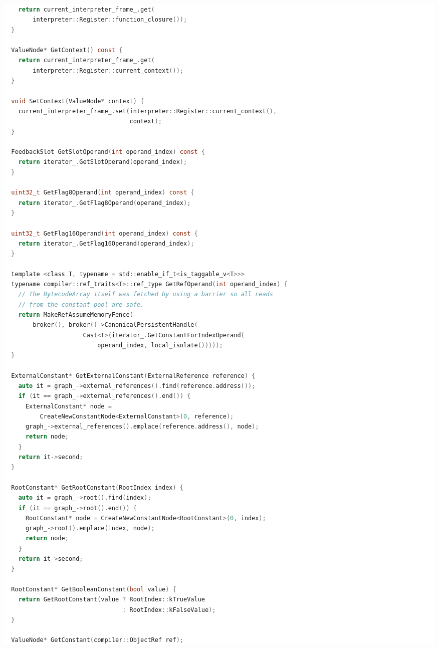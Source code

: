 ```c
    return current_interpreter_frame_.get(
        interpreter::Register::function_closure());
  }

  ValueNode* GetContext() const {
    return current_interpreter_frame_.get(
        interpreter::Register::current_context());
  }

  void SetContext(ValueNode* context) {
    current_interpreter_frame_.set(interpreter::Register::current_context(),
                                   context);
  }

  FeedbackSlot GetSlotOperand(int operand_index) const {
    return iterator_.GetSlotOperand(operand_index);
  }

  uint32_t GetFlag8Operand(int operand_index) const {
    return iterator_.GetFlag8Operand(operand_index);
  }

  uint32_t GetFlag16Operand(int operand_index) const {
    return iterator_.GetFlag16Operand(operand_index);
  }

  template <class T, typename = std::enable_if_t<is_taggable_v<T>>>
  typename compiler::ref_traits<T>::ref_type GetRefOperand(int operand_index) {
    // The BytecodeArray itself was fetched by using a barrier so all reads
    // from the constant pool are safe.
    return MakeRefAssumeMemoryFence(
        broker(), broker()->CanonicalPersistentHandle(
                      Cast<T>(iterator_.GetConstantForIndexOperand(
                          operand_index, local_isolate()))));
  }

  ExternalConstant* GetExternalConstant(ExternalReference reference) {
    auto it = graph_->external_references().find(reference.address());
    if (it == graph_->external_references().end()) {
      ExternalConstant* node =
          CreateNewConstantNode<ExternalConstant>(0, reference);
      graph_->external_references().emplace(reference.address(), node);
      return node;
    }
    return it->second;
  }

  RootConstant* GetRootConstant(RootIndex index) {
    auto it = graph_->root().find(index);
    if (it == graph_->root().end()) {
      RootConstant* node = CreateNewConstantNode<RootConstant>(0, index);
      graph_->root().emplace(index, node);
      return node;
    }
    return it->second;
  }

  RootConstant* GetBooleanConstant(bool value) {
    return GetRootConstant(value ? RootIndex::kTrueValue
                                 : RootIndex::kFalseValue);
  }

  ValueNode* GetConstant(compiler::ObjectRef ref);
```